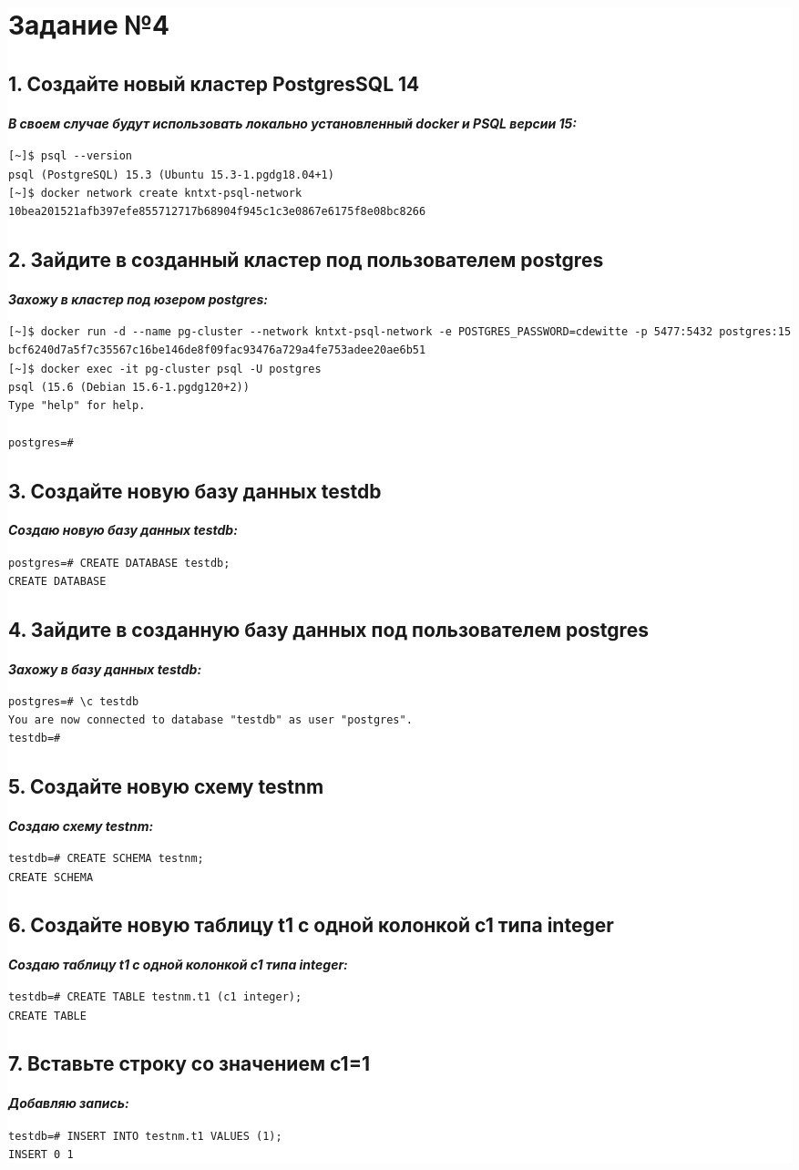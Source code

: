 # Задание №4

## 1. Создайте новый кластер PostgresSQL 14
***В своем случае будут использовать локально установленный docker и PSQL версии 15:***
```
[~]$ psql --version
psql (PostgreSQL) 15.3 (Ubuntu 15.3-1.pgdg18.04+1)
[~]$ docker network create kntxt-psql-network
10bea201521afb397efe855712717b68904f945c1c3e0867e6175f8e08bc8266
```
## 2. Зайдите в созданный кластер под пользователем postgres
***Захожу в кластер под юзером postgres:***
```
[~]$ docker run -d --name pg-cluster --network kntxt-psql-network -e POSTGRES_PASSWORD=cdewitte -p 5477:5432 postgres:15
bcf6240d7a5f7c35567c16be146de8f09fac93476a729a4fe753adee20ae6b51
[~]$ docker exec -it pg-cluster psql -U postgres
psql (15.6 (Debian 15.6-1.pgdg120+2))
Type "help" for help.

postgres=#
```
## 3. Создайте новую базу данных testdb
***Создаю новую  базу данных testdb:***
```
postgres=# CREATE DATABASE testdb;
CREATE DATABASE
```
## 4. Зайдите в созданную базу данных под пользователем postgres
***Захожу в базу данных testdb:***
```
postgres=# \c testdb
You are now connected to database "testdb" as user "postgres".
testdb=#
```
## 5. Создайте новую схему testnm
***Создаю схему testnm:***
```
testdb=# CREATE SCHEMA testnm;
CREATE SCHEMA
```
## 6. Создайте новую таблицу t1 с одной колонкой c1 типа integer
***Создаю таблицу t1 с одной колонкой c1 типа integer:***
```
testdb=# CREATE TABLE testnm.t1 (c1 integer);
CREATE TABLE
```
## 7. Вставьте строку со значением c1=1
***Добавляю запись:***
```
testdb=# INSERT INTO testnm.t1 VALUES (1);
INSERT 0 1
```